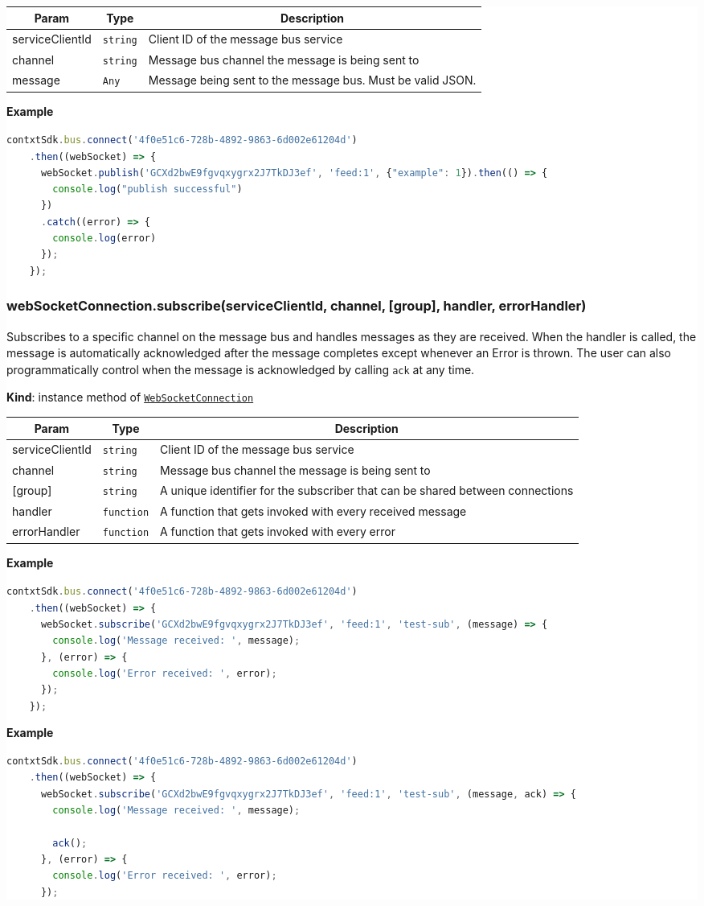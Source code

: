 | Param | Type | Description |
| --- | --- | --- |
| serviceClientId | <code>string</code> | Client ID of the message bus service |
| channel | <code>string</code> | Message bus channel the message is being sent to |
| message | <code>Any</code> | Message being sent to the message bus. Must be valid JSON. |

**Example**  
```js
contxtSdk.bus.connect('4f0e51c6-728b-4892-9863-6d002e61204d')
    .then((webSocket) => {
      webSocket.publish('GCXd2bwE9fgvqxygrx2J7TkDJ3ef', 'feed:1', {"example": 1}).then(() => {
        console.log("publish successful")
      })
      .catch((error) => {
        console.log(error)
      });
    });
```
<a name="WebSocketConnection+subscribe"></a>

### webSocketConnection.subscribe(serviceClientId, channel, [group], handler, errorHandler)
Subscribes to a specific channel on the message bus and handles messages as they are received. When the handler is
called, the message is automatically acknowledged after the message completes except whenever an Error is thrown.
The user can also programmatically control when the message is acknowledged by calling `ack` at any time.

**Kind**: instance method of [<code>WebSocketConnection</code>](#WebSocketConnection)  

| Param | Type | Description |
| --- | --- | --- |
| serviceClientId | <code>string</code> | Client ID of the message bus service |
| channel | <code>string</code> | Message bus channel the message is being sent to |
| [group] | <code>string</code> | A unique identifier for the subscriber that can be shared between connections |
| handler | <code>function</code> | A function that gets invoked with every received message |
| errorHandler | <code>function</code> | A function that gets invoked with every error |

**Example**  
```js
contxtSdk.bus.connect('4f0e51c6-728b-4892-9863-6d002e61204d')
    .then((webSocket) => {
      webSocket.subscribe('GCXd2bwE9fgvqxygrx2J7TkDJ3ef', 'feed:1', 'test-sub', (message) => {
        console.log('Message received: ', message);
      }, (error) => {
        console.log('Error received: ', error);
      });
    });
```
**Example**  
```js
contxtSdk.bus.connect('4f0e51c6-728b-4892-9863-6d002e61204d')
    .then((webSocket) => {
      webSocket.subscribe('GCXd2bwE9fgvqxygrx2J7TkDJ3ef', 'feed:1', 'test-sub', (message, ack) => {
        console.log('Message received: ', message);

        ack();
      }, (error) => {
        console.log('Error received: ', error);
      });
```